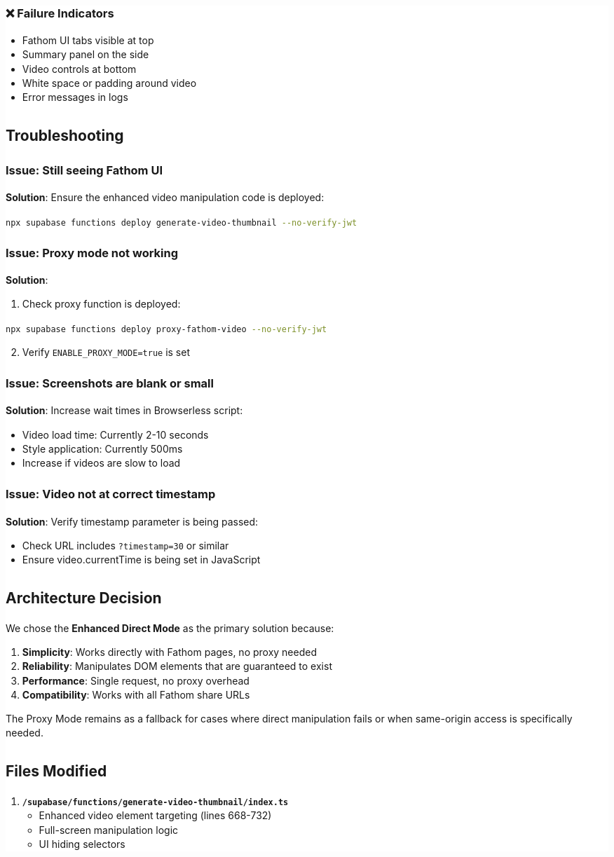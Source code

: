 ### ❌ Failure Indicators
- Fathom UI tabs visible at top
- Summary panel on the side
- Video controls at bottom
- White space or padding around video
- Error messages in logs

## Troubleshooting

### Issue: Still seeing Fathom UI
**Solution**: Ensure the enhanced video manipulation code is deployed:
```bash
npx supabase functions deploy generate-video-thumbnail --no-verify-jwt
```

### Issue: Proxy mode not working
**Solution**:
1. Check proxy function is deployed:
```bash
npx supabase functions deploy proxy-fathom-video --no-verify-jwt
```
2. Verify `ENABLE_PROXY_MODE=true` is set

### Issue: Screenshots are blank or small
**Solution**: Increase wait times in Browserless script:
- Video load time: Currently 2-10 seconds
- Style application: Currently 500ms
- Increase if videos are slow to load

### Issue: Video not at correct timestamp
**Solution**: Verify timestamp parameter is being passed:
- Check URL includes `?timestamp=30` or similar
- Ensure video.currentTime is being set in JavaScript

## Architecture Decision

We chose the **Enhanced Direct Mode** as the primary solution because:

1. **Simplicity**: Works directly with Fathom pages, no proxy needed
2. **Reliability**: Manipulates DOM elements that are guaranteed to exist
3. **Performance**: Single request, no proxy overhead
4. **Compatibility**: Works with all Fathom share URLs

The Proxy Mode remains as a fallback for cases where direct manipulation fails or when same-origin access is specifically needed.

## Files Modified

1. **`/supabase/functions/generate-video-thumbnail/index.ts`**
   - Enhanced video element targeting (lines 668-732)
   - Full-screen manipulation logic
   - UI hiding selectors
